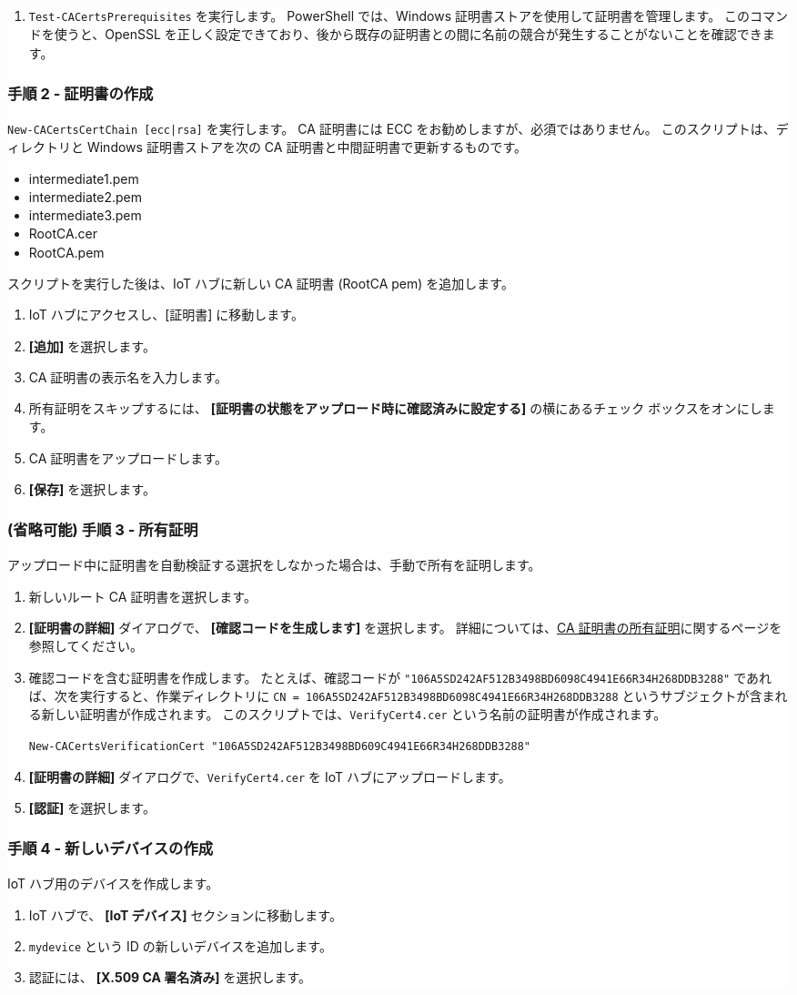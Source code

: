 1. `Test-CACertsPrerequisites` を実行します。 PowerShell では、Windows 証明書ストアを使用して証明書を管理します。 このコマンドを使うと、OpenSSL を正しく設定できており、後から既存の証明書との間に名前の競合が発生することがないことを確認できます。

### <a name="step-2---create-certificates"></a>手順 2 - 証明書の作成

`New-CACertsCertChain [ecc|rsa]` を実行します。 CA 証明書には ECC をお勧めしますが、必須ではありません。 このスクリプトは、ディレクトリと Windows 証明書ストアを次の CA 証明書と中間証明書で更新するものです。

* intermediate1.pem
* intermediate2.pem
* intermediate3.pem
* RootCA.cer
* RootCA.pem

スクリプトを実行した後は、IoT ハブに新しい CA 証明書 (RootCA pem) を追加します。

1. IoT ハブにアクセスし、[証明書] に移動します。

1. **[追加]** を選択します。

1. CA 証明書の表示名を入力します。

1. 所有証明をスキップするには、 **[証明書の状態をアップロード時に確認済みに設定する]** の横にあるチェック ボックスをオンにします。

1. CA 証明書をアップロードします。

1. **[保存]** を選択します。

### <a name="optional-step-3---prove-possession"></a>(省略可能)  手順 3 - 所有証明

アップロード中に証明書を自動検証する選択をしなかった場合は、手動で所有を証明します。

1. 新しいルート CA 証明書を選択します。

1. **[証明書の詳細]** ダイアログで、 **[確認コードを生成します]** を選択します。 詳細については、[CA 証明書の所有証明](tutorial-x509-prove-possession.md)に関するページを参照してください。

1. 確認コードを含む証明書を作成します。 たとえば、確認コードが `"106A5SD242AF512B3498BD6098C4941E66R34H268DDB3288"` であれば、次を実行すると、作業ディレクトリに `CN = 106A5SD242AF512B3498BD6098C4941E66R34H268DDB3288` というサブジェクトが含まれる新しい証明書が作成されます。 このスクリプトでは、`VerifyCert4.cer` という名前の証明書が作成されます。

    `New-CACertsVerificationCert "106A5SD242AF512B3498BD609C4941E66R34H268DDB3288"`

1. **[証明書の詳細]** ダイアログで、`VerifyCert4.cer` を IoT ハブにアップロードします。

1. **[認証]** を選択します。

### <a name="step-4---create-a-new-device"></a>手順 4 - 新しいデバイスの作成

IoT ハブ用のデバイスを作成します。

1. IoT ハブで、 **[IoT デバイス]** セクションに移動します。

1. `mydevice` という ID の新しいデバイスを追加します。

1. 認証には、 **[X.509 CA 署名済み]** を選択します。

